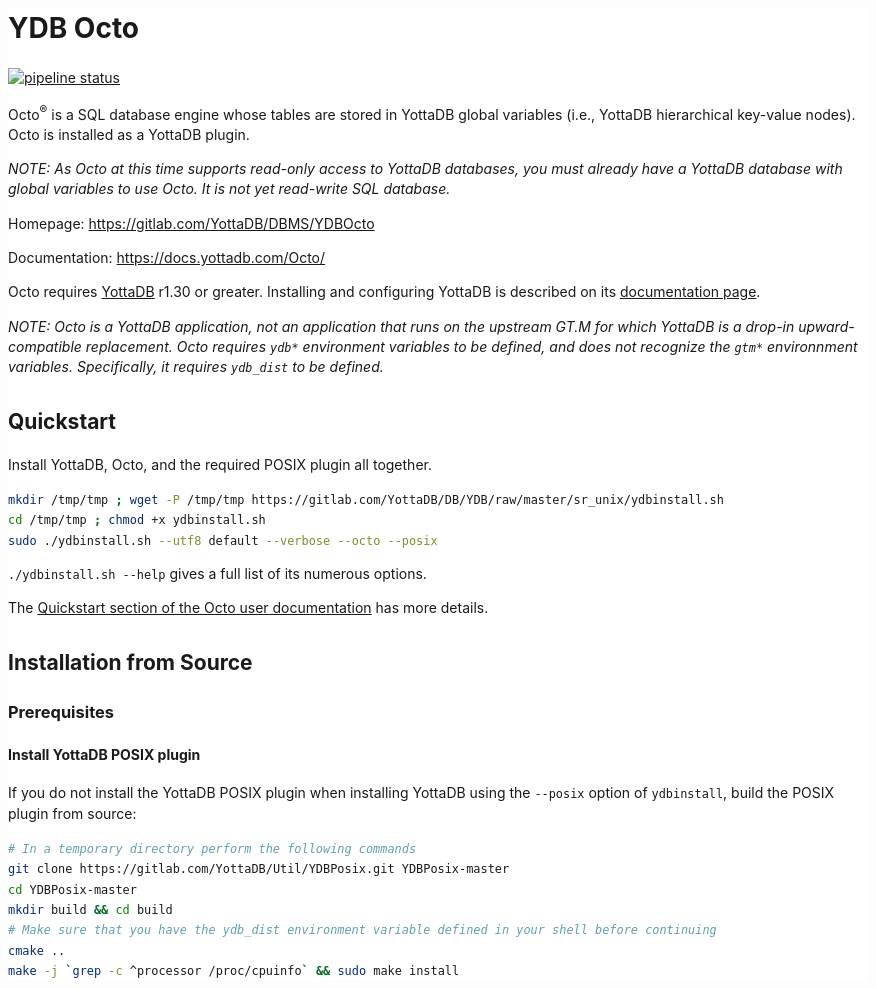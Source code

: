 # YDB Octo

[![pipeline status](https://gitlab.com/YottaDB/DBMS/YDBOcto/badges/master/pipeline.svg)](https://gitlab.com/YottaDB/DBMS/YDBOcto/commits/master)

Octo<sup>®</sup> is a SQL database engine whose tables are stored in YottaDB global variables (i.e., YottaDB hierarchical key-value nodes). Octo is installed as a YottaDB plugin.

*NOTE: As Octo at this time supports read-only access to YottaDB databases, you must already have a YottaDB database with global variables to use Octo. It is not yet read-write SQL database.*

Homepage: https://gitlab.com/YottaDB/DBMS/YDBOcto

Documentation: https://docs.yottadb.com/Octo/

Octo requires [YottaDB](https://gitlab.com/YottaDB/DB/YDB) r1.30 or greater. Installing and configuring YottaDB is described on its [documentation page](https://docs.yottadb.com/AdminOpsGuide/installydb.html).

*NOTE: Octo is a YottaDB application, not an application that runs on the upstream GT.M for which YottaDB is a drop-in upward-compatible replacement. Octo requires `ydb*` environment variables to be defined, and does not recognize the `gtm*` environnment variables. Specifically, it requires `ydb_dist` to be defined.*

## Quickstart

Install YottaDB, Octo, and the required POSIX plugin all together.

```sh
mkdir /tmp/tmp ; wget -P /tmp/tmp https://gitlab.com/YottaDB/DB/YDB/raw/master/sr_unix/ydbinstall.sh
cd /tmp/tmp ; chmod +x ydbinstall.sh
sudo ./ydbinstall.sh --utf8 default --verbose --octo --posix
```

`./ydbinstall.sh --help` gives a full list of its numerous options.

The [Quickstart section of the Octo user documentation](https://docs.yottadb.com/Octo/intro.html#quickstart) has more details.

## Installation from Source

### Prerequisites

#### Install YottaDB POSIX plugin

If you do not install the YottaDB POSIX plugin when installing YottaDB using the `--posix` option of `ydbinstall`, build the POSIX plugin from source:

```sh
# In a temporary directory perform the following commands
git clone https://gitlab.com/YottaDB/Util/YDBPosix.git YDBPosix-master
cd YDBPosix-master
mkdir build && cd build
# Make sure that you have the ydb_dist environment variable defined in your shell before continuing
cmake ..
make -j `grep -c ^processor /proc/cpuinfo` && sudo make install
```
